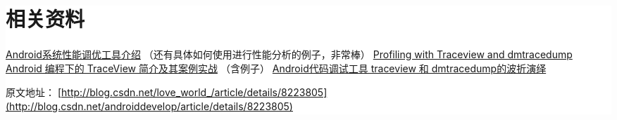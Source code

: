 


# 相关资料

[Android系统性能调优工具介绍](http://blog.csdn.net/innost/article/details/9008691) （还有具体如何使用进行性能分析的例子，非常棒）
[Profiling with Traceview and dmtracedump](http://developer.android.com/tools/debugging/debugging-tracing.html#timelinepanel)
[Android 编程下的 TraceView 简介及其案例实战](http://www.cnblogs.com/sunzn/p/3192231.html) （含例子）
[Android代码调试工具 traceview 和 dmtracedump的波折演绎](http://blog.csdn.net/yiyaaixuexi/article/details/6716884)



原文地址： [http://blog.csdn.net/love_world_/article/details/8223805](http://blog.csdn.net/androiddevelop/article/details/8223805)

